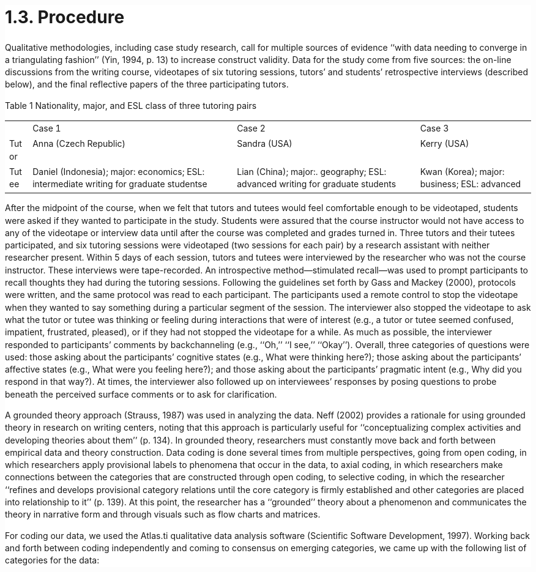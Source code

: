 # 1.3. Procedure

Qualitative methodologies, including case study research, call for multiple sources of evidence ‘‘with data needing to converge in a triangulating fashion’’ (Yin, 1994, p. 13) to increase construct validity. Data for the study come from five sources: the on-line discussions from the writing course, videotapes of six tutoring sessions, tutors’ and students’ retrospective interviews (described below), and the final reflective papers of the three participating tutors.

Table 1 Nationality, major, and ESL class of three tutoring pairs   

<html><body><table><tr><td></td><td>Case 1</td><td>Case 2</td><td>Case 3</td></tr><tr><td>Tutor</td><td>Anna (Czech Republic)</td><td>Sandra (USA)</td><td>Kerry (USA)</td></tr><tr><td>Tutee</td><td>Daniel (Indonesia); major: economics; ESL: intermediate writing for graduate studentse</td><td>Lian (China); major:. geography; ESL: advanced writing for graduate students</td><td>Kwan (Korea); major: business; ESL: advanced</td></tr></table></body></html>

After the midpoint of the course, when we felt that tutors and tutees would feel comfortable enough to be videotaped, students were asked if they wanted to participate in the study. Students were assured that the course instructor would not have access to any of the videotape or interview data until after the course was completed and grades turned in. Three tutors and their tutees participated, and six tutoring sessions were videotaped (two sessions for each pair) by a research assistant with neither researcher present. Within 5 days of each session, tutors and tutees were interviewed by the researcher who was not the course instructor. These interviews were tape-recorded. An introspective method—stimulated recall—was used to prompt participants to recall thoughts they had during the tutoring sessions. Following the guidelines set forth by Gass and Mackey (2000), protocols were written, and the same protocol was read to each participant. The participants used a remote control to stop the videotape when they wanted to say something during a particular segment of the session. The interviewer also stopped the videotape to ask what the tutor or tutee was thinking or feeling during interactions that were of interest (e.g., a tutor or tutee seemed confused, impatient, frustrated, pleased), or if they had not stopped the videotape for a while. As much as possible, the interviewer responded to participants’ comments by backchanneling (e.g., ‘‘Oh,’’ ‘‘I see,’’ ‘‘Okay’’). Overall, three categories of questions were used: those asking about the participants’ cognitive states (e.g., What were thinking here?); those asking about the participants’ affective states (e.g., What were you feeling here?); and those asking about the participants’ pragmatic intent (e.g., Why did you respond in that way?). At times, the interviewer also followed up on interviewees’ responses by posing questions to probe beneath the perceived surface comments or to ask for clarification.

A grounded theory approach (Strauss, 1987) was used in analyzing the data. Neff (2002) provides a rationale for using grounded theory in research on writing centers, noting that this approach is particularly useful for ‘‘conceptualizing complex activities and developing theories about them’’ (p. 134). In grounded theory, researchers must constantly move back and forth between empirical data and theory construction. Data coding is done several times from multiple perspectives, going from open coding, in which researchers apply provisional labels to phenomena that occur in the data, to axial coding, in which researchers make connections between the categories that are constructed through open coding, to selective coding, in which the researcher ‘‘refines and develops provisional category relations until the core category is firmly established and other categories are placed into relationship to it’’ (p. 139). At this point, the researcher has a ‘‘grounded’’ theory about a phenomenon and communicates the theory in narrative form and through visuals such as flow charts and matrices.

For coding our data, we used the Atlas.ti qualitative data analysis software (Scientific Software Development, 1997). Working back and forth between coding independently and coming to consensus on emerging categories, we came up with the following list of categories for the data:
